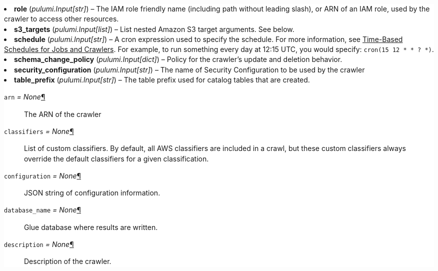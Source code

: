 <li><strong>role</strong> (<em>pulumi.Input</em><em>[</em><em>str</em><em>]</em>) – The IAM role friendly name (including path without leading slash), or ARN of an IAM role, used by the crawler to access other resources.</li>
<li><strong>s3_targets</strong> (<em>pulumi.Input</em><em>[</em><em>list</em><em>]</em>) – List nested Amazon S3 target arguments. See below.</li>
<li><strong>schedule</strong> (<em>pulumi.Input</em><em>[</em><em>str</em><em>]</em>) – A cron expression used to specify the schedule. For more information, see <a class="reference external" href="https://docs.aws.amazon.com/glue/latest/dg/monitor-data-warehouse-schedule.html">Time-Based Schedules for Jobs and Crawlers</a>. For example, to run something every day at 12:15 UTC, you would specify: <code class="docutils literal notranslate"><span class="pre">cron(15</span> <span class="pre">12</span> <span class="pre">*</span> <span class="pre">*</span> <span class="pre">?</span> <span class="pre">*)</span></code>.</li>
<li><strong>schema_change_policy</strong> (<em>pulumi.Input</em><em>[</em><em>dict</em><em>]</em>) – Policy for the crawler’s update and deletion behavior.</li>
<li><strong>security_configuration</strong> (<em>pulumi.Input</em><em>[</em><em>str</em><em>]</em>) – The name of Security Configuration to be used by the crawler</li>
<li><strong>table_prefix</strong> (<em>pulumi.Input</em><em>[</em><em>str</em><em>]</em>) – The table prefix used for catalog tables that are created.</li>
</ul>
</td>
</tr>
</tbody>
</table>
<dl class="attribute">
<dt id="pulumi_aws.glue.Crawler.arn">
<code class="descname">arn</code><em class="property"> = None</em><a class="headerlink" href="#pulumi_aws.glue.Crawler.arn" title="Permalink to this definition">¶</a></dt>
<dd><p>The ARN of the crawler</p>
</dd></dl>

<dl class="attribute">
<dt id="pulumi_aws.glue.Crawler.classifiers">
<code class="descname">classifiers</code><em class="property"> = None</em><a class="headerlink" href="#pulumi_aws.glue.Crawler.classifiers" title="Permalink to this definition">¶</a></dt>
<dd><p>List of custom classifiers. By default, all AWS classifiers are included in a crawl, but these custom classifiers always override the default classifiers for a given classification.</p>
</dd></dl>

<dl class="attribute">
<dt id="pulumi_aws.glue.Crawler.configuration">
<code class="descname">configuration</code><em class="property"> = None</em><a class="headerlink" href="#pulumi_aws.glue.Crawler.configuration" title="Permalink to this definition">¶</a></dt>
<dd><p>JSON string of configuration information.</p>
</dd></dl>

<dl class="attribute">
<dt id="pulumi_aws.glue.Crawler.database_name">
<code class="descname">database_name</code><em class="property"> = None</em><a class="headerlink" href="#pulumi_aws.glue.Crawler.database_name" title="Permalink to this definition">¶</a></dt>
<dd><p>Glue database where results are written.</p>
</dd></dl>

<dl class="attribute">
<dt id="pulumi_aws.glue.Crawler.description">
<code class="descname">description</code><em class="property"> = None</em><a class="headerlink" href="#pulumi_aws.glue.Crawler.description" title="Permalink to this definition">¶</a></dt>
<dd><p>Description of the crawler.</p>
</dd></dl>
